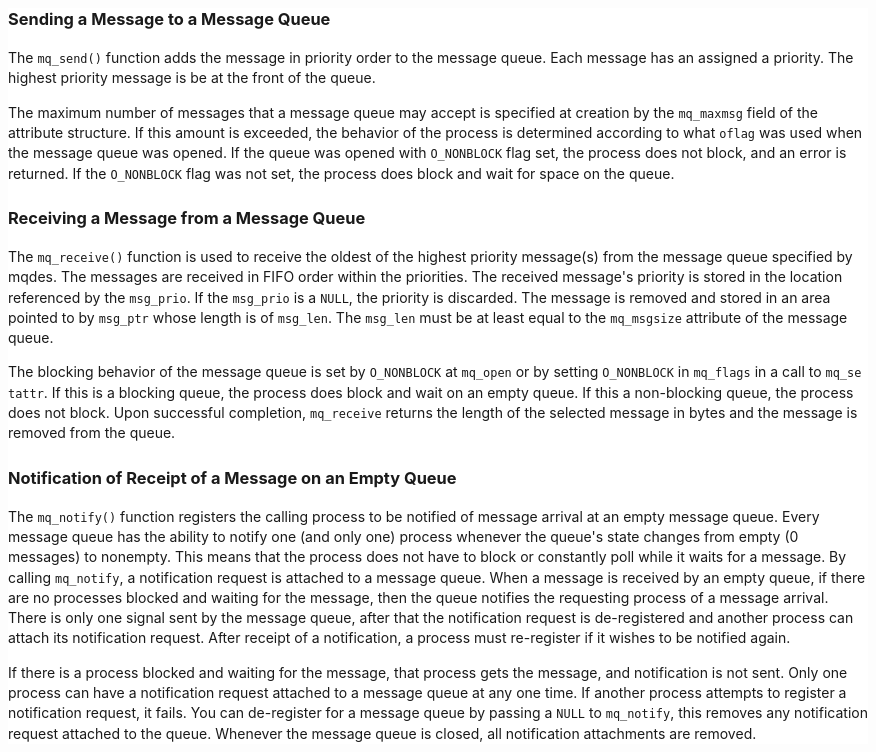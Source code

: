 ### Sending a Message to a Message Queue

The `mq_send()` function adds the message in priority order to the message
queue. Each message has an assigned a priority. The highest priority message is
be at the front of the queue.

The maximum number of messages that a message queue may accept is specified at
creation by the `mq_maxmsg` field of the attribute structure. If this amount
is exceeded, the behavior of the process is determined according to what
`oflag` was used when the message queue was opened. If the queue was opened
with `O_NONBLOCK` flag set, the process does not block, and an error is
returned. If the `O_NONBLOCK` flag was not set, the process does block and
wait for space on the queue.

### Receiving a Message from a Message Queue

The `mq_receive()` function is used to receive the oldest of the highest
priority message(s) from the message queue specified by mqdes. The messages are
received in FIFO order within the priorities. The received message's priority
is stored in the location referenced by the `msg_prio`. If the `msg_prio`
is a `NULL`, the priority is discarded. The message is removed and stored in
an area pointed to by `msg_ptr` whose length is of `msg_len`. The
`msg_len` must be at least equal to the `mq_msgsize` attribute of the
message queue.

The blocking behavior of the message queue is set by `O_NONBLOCK` at
`mq_open` or by setting `O_NONBLOCK` in `mq_flags` in a call to
`mq_setattr`. If this is a blocking queue, the process does block and wait on
an empty queue. If this a non-blocking queue, the process does not block. Upon
successful completion, `mq_receive` returns the length of the selected
message in bytes and the message is removed from the queue.

### Notification of Receipt of a Message on an Empty Queue

The `mq_notify()` function registers the calling process to be notified of
message arrival at an empty message queue. Every message queue has the ability
to notify one (and only one) process whenever the queue's state changes from
empty (0 messages) to nonempty. This means that the process does not have to
block or constantly poll while it waits for a message. By calling
`mq_notify`, a notification request is attached to a message queue. When a
message is received by an empty queue, if there are no processes blocked and
waiting for the message, then the queue notifies the requesting process of a
message arrival. There is only one signal sent by the message queue, after that
the notification request is de-registered and another process can attach its
notification request. After receipt of a notification, a process must
re-register if it wishes to be notified again.

If there is a process blocked and waiting for the message, that process gets
the message, and notification is not sent. Only one process can have a
notification request attached to a message queue at any one time. If another
process attempts to register a notification request, it fails. You can
de-register for a message queue by passing a `NULL` to `mq_notify`, this
removes any notification request attached to the queue. Whenever the message
queue is closed, all notification attachments are removed.
